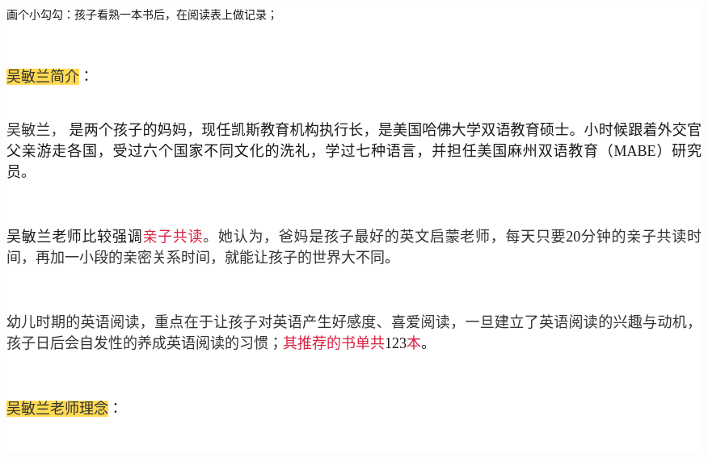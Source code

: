 画个小勾勾：孩子看熟一本书后，在阅读表上做记录；</span> 
</p>
<p style="text-align:justify;background:white;">
	<span style="font-size:18px;">&nbsp;</span><span style="font-family:&quot;color:#333333;font-size:18px;">&nbsp;</span> 
</p>
<p style="text-align:justify;background:white;">
	<span><span style="font-size:18px;font-family:SimSun;color:#333333;background:#FFDA51;">吴敏兰简介</span><span style="font-size:18px;font-family:&quot;color:#333333;background:#FFDA51;">：</span></span><span style="font-size:13.0pt;font-family:&quot;color:#333333;background:#FFDA51;"><br />
<br />
</span><span style="font-size:13.0pt;font-family:&quot;color:#333333;"></span> 
</p>
<p style="text-align:justify;background:white;">
	<span style="font-size:13.0pt;font-family:SimSun;color:#333333;"><span style="font-size:18px;">吴敏兰，</span><span></span><span style="font-size:18px;font-family:&quot;color:#1B1B1B;">&nbsp;</span><span style="font-size:18px;color:#1B1B1B;">是</span></span><span style="font-size:18px;">两个孩子的妈妈，现任凯斯教育机构执行长，是美国哈佛大学双语教育硕士。小时候跟着外交官父亲游走各国，受过六个国家不同文化的洗礼，学过七种语言，并担任美国麻州双语教育（</span><span style="font-size:18px;font-family:&quot;color:#1B1B1B;">MABE</span><span style="font-size:18px;font-family:SimSun;color:#1B1B1B;">）研究员</span><span style="font-size:18px;font-family:SimSun;color:#1B1B1B;">。</span><span></span><span style="font-size:18px;">&nbsp;</span><span></span> 
</p>
<p style="text-align:justify;background:white;">
	<span style="font-size:18px;font-family:&quot;color:#333333;">&nbsp;</span> 
</p>
<p style="text-align:justify;background:white;">
	<span style="font-size:1rem;"><span><span style="font-size:13.0pt;font-family:SimSun;color:#333333;"></span><span style="font-size:18px;">吴敏兰老师比较强调</span></span></span><span style="font-size:18px;"><span style="font-size:18px;font-family:SimSun;color:#D92142;">亲子共读</span></span><span style="font-size:1rem;"><span style="font-size:18px;font-family:SimSun;color:#333333;">。她认为，爸妈是孩子最好的英文启蒙老师，每天只要</span><span style="font-size:18px;font-family:&quot;color:#333333;">20</span><span style="font-size:18px;font-family:SimSun;color:#333333;">分钟的亲子共读时间，再加一小段的亲密关系时间，就能让孩子的世界大不同</span><span style="font-size:18px;font-family:&quot;color:#333333;">。</span></span><span style="font-size:13.0pt;font-family:&quot;color:#333333;"></span> 
</p>
<p style="text-align:justify;background:white;">
	<span style="font-size:18px;"><span style="font-size:18px;font-family:&quot;color:#333333;">&nbsp;</span></span> 
</p>
<p style="text-align:justify;background:white;">
	<span style="font-size:18px;"><span style="font-size:18px;font-family:SimSun;color:#333333;">幼儿时期的英语阅读，重点在于让孩子对英语产生好感度、喜爱阅读，一旦建立了英语阅读的兴趣与动机，孩子日后会自发性的养成英语阅读的习惯；</span></span><span style="font-size:1rem;"><span style="font-size:18px;font-family:SimSun;color:#D92142;">其推荐的书单共</span><span style="font-size:18px;font-family:&quot;color:#D92142;">123</span><span style="font-size:18px;font-family:SimSun;color:#D92142;">本</span></span><span style="font-size:18px;"><span style="font-size:18px;font-family:&quot;color:#333333;">。</span></span><span style="font-size:13.0pt;font-family:&quot;color:#333333;"></span> 
</p>
<p style="text-align:justify;background:white;">
	<span style="font-size:18px;"><span style="font-size:18px;font-family:&quot;color:#333333;">&nbsp;</span></span> 
</p>
<p style="text-align:justify;background:white;">
	<span><span style="font-size:18px;font-family:SimSun;color:#333333;background:#FFDA51;">吴敏兰老师理念</span><span style="font-size:18px;font-family:&quot;color:#333333;background:#FFDA51;">：</span></span><span style="font-size:13.0pt;font-family:&quot;color:#333333;"></span> 
</p>
<p style="text-align:justify;background:white;">
	<span style="font-size:18px;font-family:&quot;color:#333333;">&nbsp;</span> 
</p>
<p style="text-align:justify;background:white;">